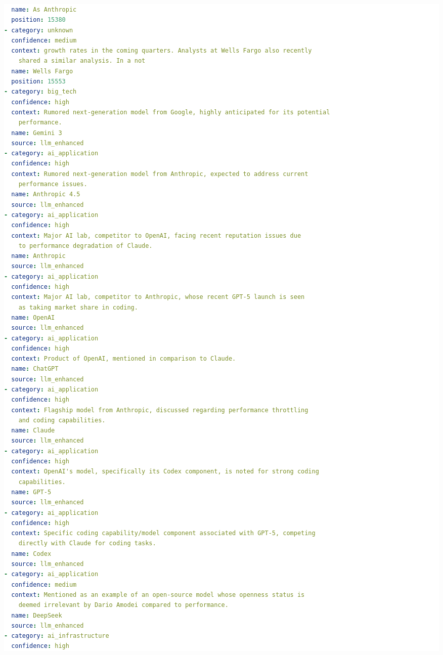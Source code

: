 ```yaml
  name: As Anthropic
  position: 15380
- category: unknown
  confidence: medium
  context: growth rates in the coming quarters. Analysts at Wells Fargo also recently
    shared a similar analysis. In a not
  name: Wells Fargo
  position: 15553
- category: big_tech
  confidence: high
  context: Rumored next-generation model from Google, highly anticipated for its potential
    performance.
  name: Gemini 3
  source: llm_enhanced
- category: ai_application
  confidence: high
  context: Rumored next-generation model from Anthropic, expected to address current
    performance issues.
  name: Anthropic 4.5
  source: llm_enhanced
- category: ai_application
  confidence: high
  context: Major AI lab, competitor to OpenAI, facing recent reputation issues due
    to performance degradation of Claude.
  name: Anthropic
  source: llm_enhanced
- category: ai_application
  confidence: high
  context: Major AI lab, competitor to Anthropic, whose recent GPT-5 launch is seen
    as taking market share in coding.
  name: OpenAI
  source: llm_enhanced
- category: ai_application
  confidence: high
  context: Product of OpenAI, mentioned in comparison to Claude.
  name: ChatGPT
  source: llm_enhanced
- category: ai_application
  confidence: high
  context: Flagship model from Anthropic, discussed regarding performance throttling
    and coding capabilities.
  name: Claude
  source: llm_enhanced
- category: ai_application
  confidence: high
  context: OpenAI's model, specifically its Codex component, is noted for strong coding
    capabilities.
  name: GPT-5
  source: llm_enhanced
- category: ai_application
  confidence: high
  context: Specific coding capability/model component associated with GPT-5, competing
    directly with Claude for coding tasks.
  name: Codex
  source: llm_enhanced
- category: ai_application
  confidence: medium
  context: Mentioned as an example of an open-source model whose openness status is
    deemed irrelevant by Dario Amodei compared to performance.
  name: DeepSeek
  source: llm_enhanced
- category: ai_infrastructure
  confidence: high
```